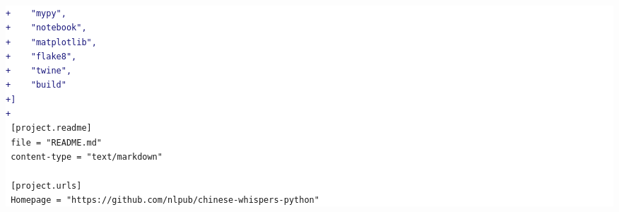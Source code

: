 ```diff
+    "mypy",
+    "notebook",
+    "matplotlib",
+    "flake8",
+    "twine",
+    "build"
+]
+
 [project.readme]
 file = "README.md"
 content-type = "text/markdown"
 
 [project.urls]
 Homepage = "https://github.com/nlpub/chinese-whispers-python"
```



 [github_tests_badge]: https://github.com/nlpub/chinese-whispers-python/workflows/Unit%20Tests/badge.svg?branch=master
 [github_tests_link]: https://github.com/nlpub/chinese-whispers-python/actions?query=workflow%3A%22Unit+Tests%22
 [rtfd_badge]: https://readthedocs.org/projects/chinese-whispers/badge/
 [rtfd_link]: https://chinese-whispers.readthedocs.io/
 [pypi_badge]: https://badge.fury.io/py/chinese-whispers.svg
 [pypi_link]: https://pypi.python.org/pypi/chinese-whispers
 [github_tests_badge]: https://github.com/nlpub/chinese-whispers-python/workflows/Unit%20Tests/badge.svg?branch=master
 [github_tests_link]: https://github.com/nlpub/chinese-whispers-python/actions?query=workflow%3A%22Unit+Tests%22
 [rtfd_badge]: https://readthedocs.org/projects/chinese-whispers/badge/
 [rtfd_link]: https://chinese-whispers.readthedocs.io/
 [pypi_badge]: https://badge.fury.io/py/chinese-whispers.svg
 [pypi_link]: https://pypi.python.org/pypi/chinese-whispers
 [github_tests_badge]: https://github.com/nlpub/chinese-whispers-python/workflows/Unit%20Tests/badge.svg?branch=master
 [github_tests_link]: https://github.com/nlpub/chinese-whispers-python/actions?query=workflow%3A%22Unit+Tests%22
 [rtfd_badge]: https://readthedocs.org/projects/chinese-whispers/badge/
 [rtfd_link]: https://chinese-whispers.readthedocs.io/
 [pypi_badge]: https://badge.fury.io/py/chinese-whispers.svg
 [pypi_link]: https://pypi.python.org/pypi/chinese-whispers